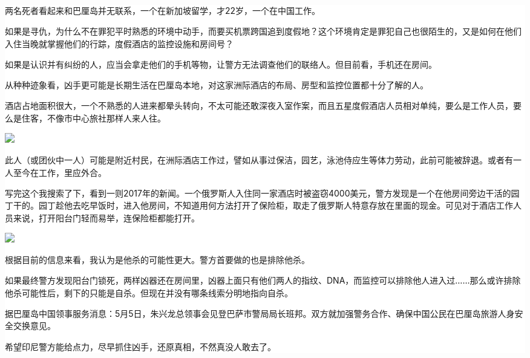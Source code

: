 两名死者看起来和巴厘岛并无联系，一个在新加坡留学，才22岁，一个在中国工作。

如果是寻仇，为什么不在罪犯平时熟悉的环境中动手，而要买机票跨国追到度假地？这个环境肯定是罪犯自己也很陌生的，又是如何在他们入住当晚就掌握他们的行踪，度假酒店的监控设施和房间号？

如果是认识并有纠纷的人，应当会拿走他们的手机等物，让警方无法调查他们的联络人。但目前看，手机还在房间。

从种种迹象看，凶手更可能是长期生活在巴厘岛本地，对这家洲际酒店的布局、房型和监控位置都十分了解的人。

酒店占地面积很大，一个不熟悉的人进来都晕头转向，不太可能还敢深夜入室作案，而且五星度假酒店人员相对单纯，要么是工作人员，要么是住客，不像市中心旅社那样人来人往。

![](https://inews.gtimg.com/om_bt/O2TtG3B8RytmflLFwlEkg9e6Ax_U5dReTHMpycjA7ES_oAA/1000)

此人（或团伙中一人）可能是附近村民，在洲际酒店工作过，譬如从事过保洁，园艺，泳池侍应生等体力劳动，此前可能被辞退。或者有一人至今在工作，里应外合。

写完这个我搜索了下，看到一则2017年的新闻。一个俄罗斯人入住同一家酒店时被盗窃4000美元，警方发现是一个在他房间旁边干活的园丁干的。园丁趁他去吃早饭时，进入他房间，不知道用何方法打开了保险柜，取走了俄罗斯人特意存放在里面的现金。可见对于酒店工作人员来说，打开阳台门轻而易举，连保险柜都能打开。

![](https://inews.gtimg.com/om_bt/OP0yRG_anqyLdnha99QoO1Q05KH75q1lSgYEx0JQWfQLsAA/1000)

根据目前的信息来看，我认为是他杀的可能性更大。警方首要做的也是排除他杀。

如果最终警方发现阳台门锁死，两样凶器还在房间里，凶器上面只有他们两人的指纹、DNA，而监控可以排除他人进入过……那么或许排除他杀可能性后，剩下的只能是自杀。但现在并没有哪条线索分明地指向自杀。

据巴厘岛中国领事服务消息：5月5日，朱兴龙总领事会见登巴萨市警局局长班邦。双方就加强警务合作、确保中国公民在巴厘岛旅游人身安全交换意见。

希望印尼警方能给点力，尽早抓住凶手，还原真相，不然真没人敢去了。

